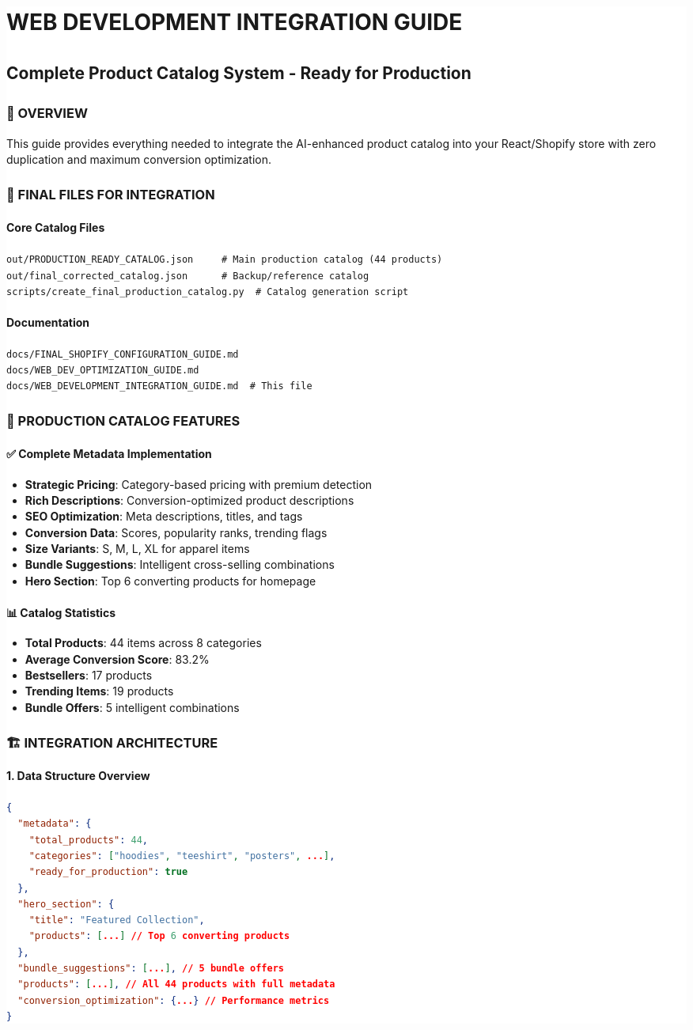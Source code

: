 # WEB DEVELOPMENT INTEGRATION GUIDE
## Complete Product Catalog System - Ready for Production

### 🎯 OVERVIEW
This guide provides everything needed to integrate the AI-enhanced product catalog into your React/Shopify store with zero duplication and maximum conversion optimization.

### 📁 FINAL FILES FOR INTEGRATION

#### Core Catalog Files
```
out/PRODUCTION_READY_CATALOG.json     # Main production catalog (44 products)
out/final_corrected_catalog.json      # Backup/reference catalog
scripts/create_final_production_catalog.py  # Catalog generation script
```

#### Documentation
```
docs/FINAL_SHOPIFY_CONFIGURATION_GUIDE.md
docs/WEB_DEV_OPTIMIZATION_GUIDE.md
docs/WEB_DEVELOPMENT_INTEGRATION_GUIDE.md  # This file
```

### 🚀 PRODUCTION CATALOG FEATURES

#### ✅ Complete Metadata Implementation
- **Strategic Pricing**: Category-based pricing with premium detection
- **Rich Descriptions**: Conversion-optimized product descriptions
- **SEO Optimization**: Meta descriptions, titles, and tags
- **Conversion Data**: Scores, popularity ranks, trending flags
- **Size Variants**: S, M, L, XL for apparel items
- **Bundle Suggestions**: Intelligent cross-selling combinations
- **Hero Section**: Top 6 converting products for homepage

#### 📊 Catalog Statistics
- **Total Products**: 44 items across 8 categories
- **Average Conversion Score**: 83.2%
- **Bestsellers**: 17 products
- **Trending Items**: 19 products
- **Bundle Offers**: 5 intelligent combinations

### 🏗️ INTEGRATION ARCHITECTURE

#### 1. Data Structure Overview
```json
{
  "metadata": {
    "total_products": 44,
    "categories": ["hoodies", "teeshirt", "posters", ...],
    "ready_for_production": true
  },
  "hero_section": {
    "title": "Featured Collection",
    "products": [...] // Top 6 converting products
  },
  "bundle_suggestions": [...], // 5 bundle offers
  "products": [...], // All 44 products with full metadata
  "conversion_optimization": {...} // Performance metrics
}
```
